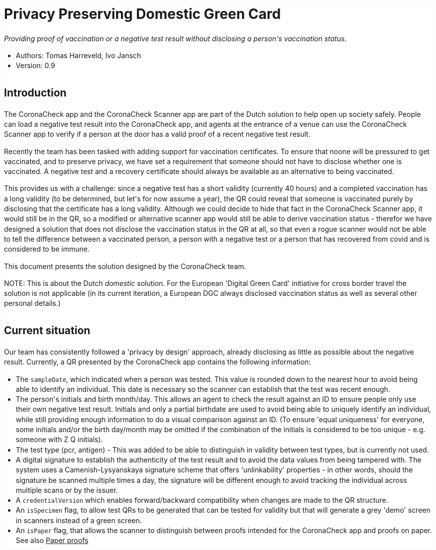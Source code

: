 # Privacy Preserving Domestic Green Card

*Providing proof of vaccination or a negative test result without disclosing a person's vaccination status.*

* Authors: Tomas Harreveld, Ivo Jansch
* Version: 0.9

## Introduction

The CoronaCheck app and the CoronaCheck Scanner app are part of the Dutch solution to help open up society safely. People can load a negative test result into the CoronaCheck app, and agents at the entrance of a venue can use the CoronaCheck Scanner app to verify if a person at the door has a valid proof of a recent negative test result.

Recently the team has been tasked with adding support for vaccination certificates. To ensure that noone will be pressured to get vaccinated, and to preserve privacy, we have set a requirement that someone should not have to disclose whether one is vaccinated. A negative test and a recovery certificate should always be available as an alternative to being vaccinated.

This provides us with a challenge: since a negative test has a short validity (currently 40 hours) and a completed vaccination has a long validity (to be determined, but let's for now assume a year), the QR could reveal that someone is vaccinated purely by disclosing that the certificate has a long validity. Although we could decide to hide that fact in the CoronaCheck Scanner app, it would still be in the QR, so a modified or alternative scanner app would still be able to derive vaccination status - therefor we have designed a solution that does not disclose the vaccination status in the QR at all, so that even a rogue scanner would not be able to tell the difference between a vaccinated person, a person with a negative test or a person that has recovered from covid and is considered to be immune.

This document presents the solution designed by the CoronaCheck team.

NOTE: This is about the Dutch *domestic* solution. For the European 'Digital Green Card' initiative for cross border travel the solution is not applicable (in its current iteration, a European DGC always disclosed vaccination status as well as several other personal details.)

## Current situation


Our team has consistently followed a 'privacy by design' approach, already disclosing as little as possible about the negative result. Currently, a QR presented by the CoronaCheck app contains the following information:

* The `sampleDate`, which indicated when a person was tested. This value is rounded down to the nearest hour to avoid being able to identify an individual. This date is necessary so the scanner can establish that the test was recent enough.
* The person's initials and birth month/day. This allows an agent to check the result against an ID to ensure people only use their own negative test result. Initials and only a partial birthdate are used to avoid being able to uniquely identify an individual, while still providing enough information to do a visual comparison against an ID. (To ensure 'equal uniqueness' for everyone, some initials and/or the birth day/month may be omitted if the combination of the initials is considered to be too unique - e.g. someone with Z Q initials).
* The test type (pcr, antigen) - This was added to be able to distinguish in validity between test types, but is currently not used.
* A digital signature to establish the authenticity of the test result and to avoid the data values from being tampered with. The system uses a Camenish-Lysyanskaya signature scheme that offers 'unlinkability' properties - in other words, should the signature be scanned multiple times a day, the signature will be different enough to avoid tracking the individual across multiple scans or by the issuer.
* A `credentialVersion` which enables forward/backward compatibility when changes are made to the QR structure.
* An `isSpecimen` flag, to allow test QRs to be generated that can be tested for validity but that will generate a grey 'demo' screen in scanners instead of a green screen.
* An `isPaper` flag, that allows the scanner to distinguish between proofs intended for the CoronaCheck app and proofs on paper. See also [Paper proofs](#paper-proofs)
